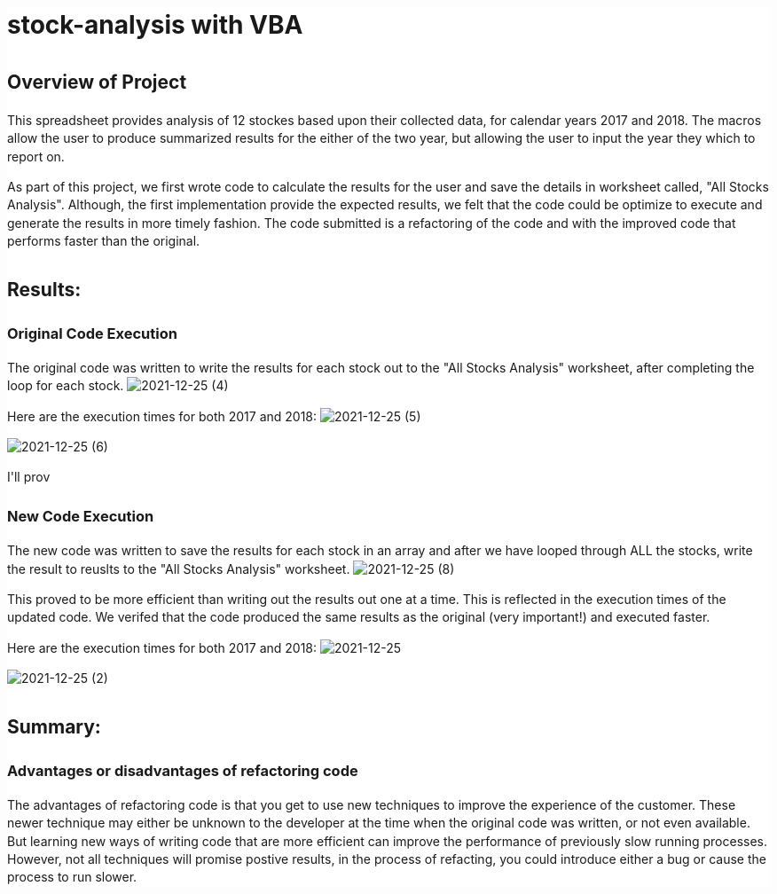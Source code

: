 # stock-analysis with VBA

## Overview of Project
This spreadsheet provides analysis of 12 stockes based upon their collected data, for calendar years 2017 and 2018.
The macros allow the user to produce summarized results for the either of the two year, but allowing the user
to input the year they which to report on. 

As part of this project, we first wrote code to calculate the results for the user and save the details in worksheet called,
"All Stocks Analysis". Although, the first implementation provide the expected results, we felt that the code could be optimize to
execute and generate the results in more timely fashion. The code submitted is a refactoring of the code and with the improved code 
that performs faster than the original.

## Results:
### Original Code Execution
The original code was written to write the results for each stock out to the "All Stocks Analysis" worksheet, after completing the loop for each stock. 
<img width="961" alt="2021-12-25 (4)" src="https://user-images.githubusercontent.com/95976771/147399445-660cbc83-2493-4842-8fce-8ac21845157a.png">

Here are the execution times for both 2017 and 2018:
<img width="230" alt="2021-12-25 (5)" src="https://user-images.githubusercontent.com/95976771/147399492-ab1df254-8473-4756-acc2-306e7142fa8a.png">

<img width="230" alt="2021-12-25 (6)" src="https://user-images.githubusercontent.com/95976771/147399518-b58e8f36-83b3-4cab-8386-5b3ed4084b27.png">

I'll prov

### New Code Execution
The new code was written to save the results for each stock in an array and after we have looped through ALL the stocks, write the result to reuslts to the "All Stocks Analysis" worksheet. 
<img width="961" alt="2021-12-25 (8)" src="https://user-images.githubusercontent.com/95976771/147399639-a0142d9a-2f12-4687-9449-d431735f0f9b.png">

This proved to be more efficient than writing out the results out one at a time. This is reflected in the execution times of the updated code. 
We verifed that the code produced the same results as the original (very important!) and executed faster.

Here are the execution times for both 2017 and 2018:
<img width="221" alt="2021-12-25" src="https://user-images.githubusercontent.com/95976771/147399594-0a2e5297-8836-480f-90a4-c7e6299dc918.png">

<img width="221" alt="2021-12-25 (2)" src="https://user-images.githubusercontent.com/95976771/147399622-9f3a793d-6adb-4b7b-8e8d-6df75ec89433.png">


## Summary:
### Advantages or disadvantages of refactoring code
The advantages of refactoring code is that you get to use new techniques to improve the experience of the customer. These newer technique may either
be unknown to the developer at the time when the original code was written, or not even available. But learning new ways of writing code that are more efficient 
can improve the performance of previously slow running processes. However, not all techniques will promise postive results, in the process of refacting, you 
could introduce either a bug or cause the process to run slower. 
